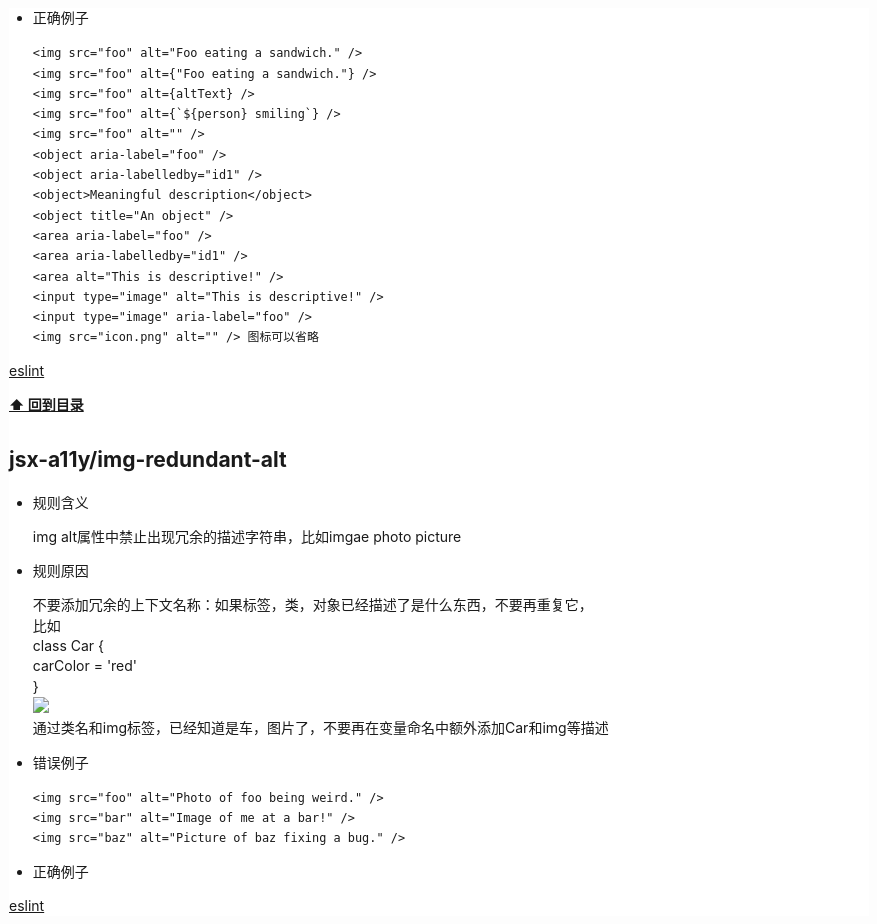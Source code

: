 - 正确例子

      <img src="foo" alt="Foo eating a sandwich." />  
      <img src="foo" alt={"Foo eating a sandwich."} />  
      <img src="foo" alt={altText} />  
      <img src="foo" alt={`${person} smiling`} />  
      <img src="foo" alt="" />  
      <object aria-label="foo" />  
      <object aria-labelledby="id1" />  
      <object>Meaningful description</object>  
      <object title="An object" />  
      <area aria-label="foo" />  
      <area aria-labelledby="id1" />  
      <area alt="This is descriptive!" />  
      <input type="image" alt="This is descriptive!" />  
      <input type="image" aria-label="foo" />  
      <img src="icon.png" alt="" /> 图标可以省略

[eslint](https://github.com/evcohen/eslint-plugin-jsx-a11y/blob/master/docs/rules/alt-text.md)

**[⬆ 回到目录](#目录)**

<a id='jsx-a11y/img-redundant-alt'></a>
## jsx-a11y/img-redundant-alt

- 规则含义

  img alt属性中禁止出现冗余的描述字符串，比如imgae photo picture

- 规则原因

  不要添加冗余的上下文名称：如果标签，类，对象已经描述了是什么东西，不要再重复它，  
  比如  
  class Car {  
   carColor = 'red'  
  }  
  <img src='womenImage' />  
  通过类名和img标签，已经知道是车，图片了，不要再在变量命名中额外添加Car和img等描述

- 错误例子

      <img src="foo" alt="Photo of foo being weird." />  
      <img src="bar" alt="Image of me at a bar!" />  
      <img src="baz" alt="Picture of baz fixing a bug." />

- 正确例子



[eslint](https://github.com/evcohen/eslint-plugin-jsx-a11y/blob/master/docs/rules/img-redundant-alt.md)

